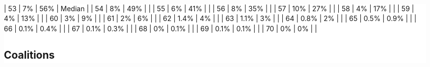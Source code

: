 | 53 | 7% | 56% | Median |
| 54 | 8% | 49% |  |
| 55 | 6% | 41% |  |
| 56 | 8% | 35% |  |
| 57 | 10% | 27% |  |
| 58 | 4% | 17% |  |
| 59 | 4% | 13% |  |
| 60 | 3% | 9% |  |
| 61 | 2% | 6% |  |
| 62 | 1.4% | 4% |  |
| 63 | 1.1% | 3% |  |
| 64 | 0.8% | 2% |  |
| 65 | 0.5% | 0.9% |  |
| 66 | 0.1% | 0.4% |  |
| 67 | 0.1% | 0.3% |  |
| 68 | 0% | 0.1% |  |
| 69 | 0.1% | 0.1% |  |
| 70 | 0% | 0% |  |


## Coalitions
